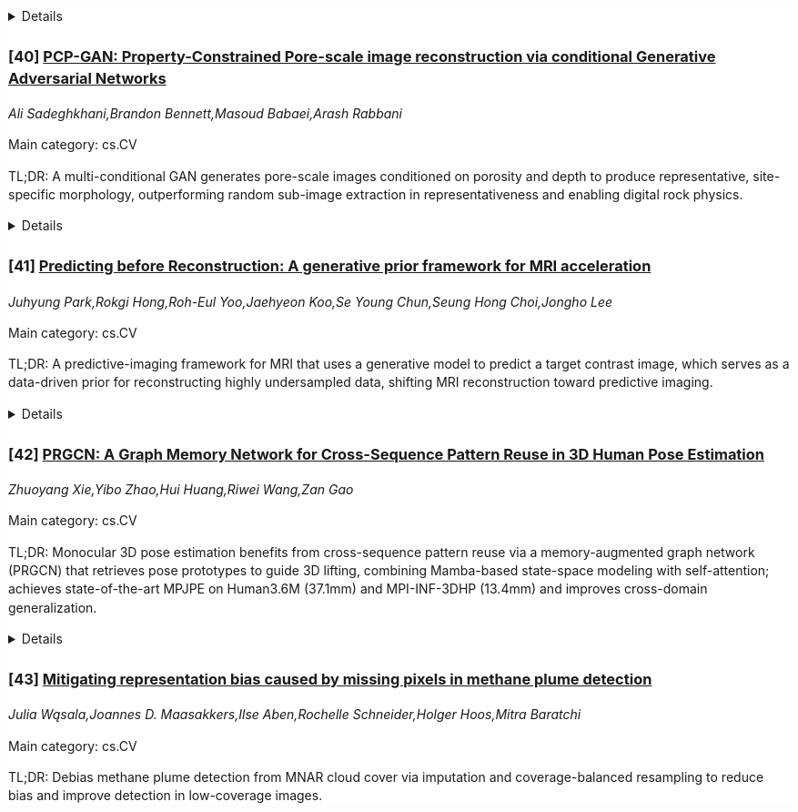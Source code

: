 
<details><summary>Details</summary></details>


### [40] [PCP-GAN: Property-Constrained Pore-scale image reconstruction via conditional Generative Adversarial Networks](https://arxiv.org/abs/2510.19465)
*Ali Sadeghkhani,Brandon Bennett,Masoud Babaei,Arash Rabbani*

Main category: cs.CV

TL;DR: A multi-conditional GAN generates pore-scale images conditioned on porosity and depth to produce representative, site-specific morphology, outperforming random sub-image extraction in representativeness and enabling digital rock physics.


<details><summary>Details</summary></details>


### [41] [Predicting before Reconstruction: A generative prior framework for MRI acceleration](https://arxiv.org/abs/2510.19472)
*Juhyung Park,Rokgi Hong,Roh-Eul Yoo,Jaehyeon Koo,Se Young Chun,Seung Hong Choi,Jongho Lee*

Main category: cs.CV

TL;DR: A predictive-imaging framework for MRI that uses a generative model to predict a target contrast image, which serves as a data-driven prior for reconstructing highly undersampled data, shifting MRI reconstruction toward predictive imaging.


<details><summary>Details</summary></details>


### [42] [PRGCN: A Graph Memory Network for Cross-Sequence Pattern Reuse in 3D Human Pose Estimation](https://arxiv.org/abs/2510.19475)
*Zhuoyang Xie,Yibo Zhao,Hui Huang,Riwei Wang,Zan Gao*

Main category: cs.CV

TL;DR: Monocular 3D pose estimation benefits from cross-sequence pattern reuse via a memory-augmented graph network (PRGCN) that retrieves pose prototypes to guide 3D lifting, combining Mamba-based state-space modeling with self-attention; achieves state-of-the-art MPJPE on Human3.6M (37.1mm) and MPI-INF-3DHP (13.4mm) and improves cross-domain generalization.


<details><summary>Details</summary></details>


### [43] [Mitigating representation bias caused by missing pixels in methane plume detection](https://arxiv.org/abs/2510.19478)
*Julia Wąsala,Joannes D. Maasakkers,Ilse Aben,Rochelle Schneider,Holger Hoos,Mitra Baratchi*

Main category: cs.CV

TL;DR: Debias methane plume detection from MNAR cloud cover via imputation and coverage-balanced resampling to reduce bias and improve detection in low-coverage images.
